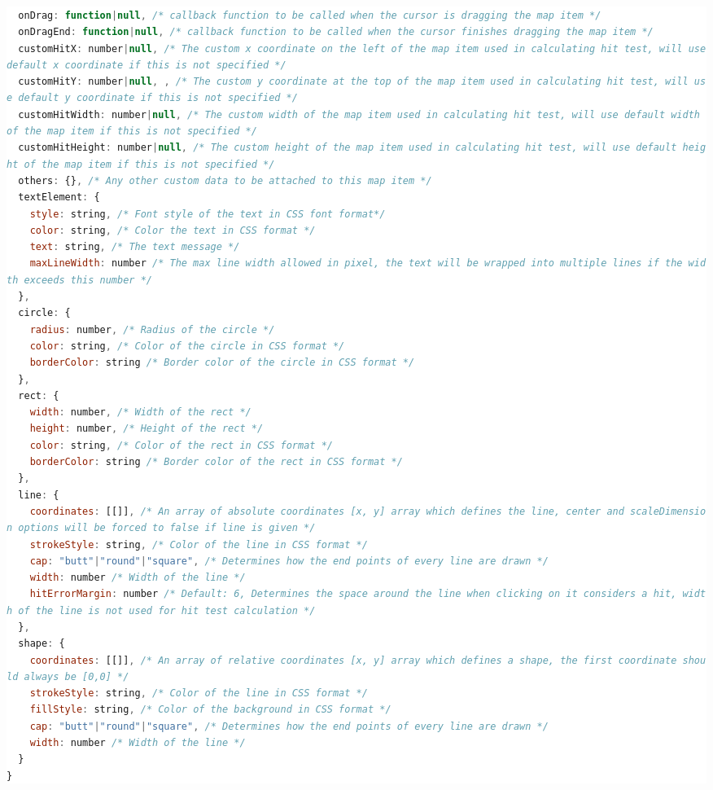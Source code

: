 ```javascript
  onDrag: function|null, /* callback function to be called when the cursor is dragging the map item */
  onDragEnd: function|null, /* callback function to be called when the cursor finishes dragging the map item */
  customHitX: number|null, /* The custom x coordinate on the left of the map item used in calculating hit test, will use default x coordinate if this is not specified */
  customHitY: number|null, , /* The custom y coordinate at the top of the map item used in calculating hit test, will use default y coordinate if this is not specified */
  customHitWidth: number|null, /* The custom width of the map item used in calculating hit test, will use default width of the map item if this is not specified */
  customHitHeight: number|null, /* The custom height of the map item used in calculating hit test, will use default height of the map item if this is not specified */
  others: {}, /* Any other custom data to be attached to this map item */
  textElement: {
    style: string, /* Font style of the text in CSS font format*/
    color: string, /* Color the text in CSS format */
    text: string, /* The text message */
    maxLineWidth: number /* The max line width allowed in pixel, the text will be wrapped into multiple lines if the width exceeds this number */
  },
  circle: {
    radius: number, /* Radius of the circle */
    color: string, /* Color of the circle in CSS format */
    borderColor: string /* Border color of the circle in CSS format */
  },
  rect: {
    width: number, /* Width of the rect */
    height: number, /* Height of the rect */
    color: string, /* Color of the rect in CSS format */
    borderColor: string /* Border color of the rect in CSS format */
  },
  line: {
    coordinates: [[]], /* An array of absolute coordinates [x, y] array which defines the line, center and scaleDimension options will be forced to false if line is given */
    strokeStyle: string, /* Color of the line in CSS format */
    cap: "butt"|"round"|"square", /* Determines how the end points of every line are drawn */
    width: number /* Width of the line */
    hitErrorMargin: number /* Default: 6, Determines the space around the line when clicking on it considers a hit, width of the line is not used for hit test calculation */
  },
  shape: {
    coordinates: [[]], /* An array of relative coordinates [x, y] array which defines a shape, the first coordinate should always be [0,0] */
    strokeStyle: string, /* Color of the line in CSS format */
    fillStyle: string, /* Color of the background in CSS format */
    cap: "butt"|"round"|"square", /* Determines how the end points of every line are drawn */
    width: number /* Width of the line */
  }
}
```
